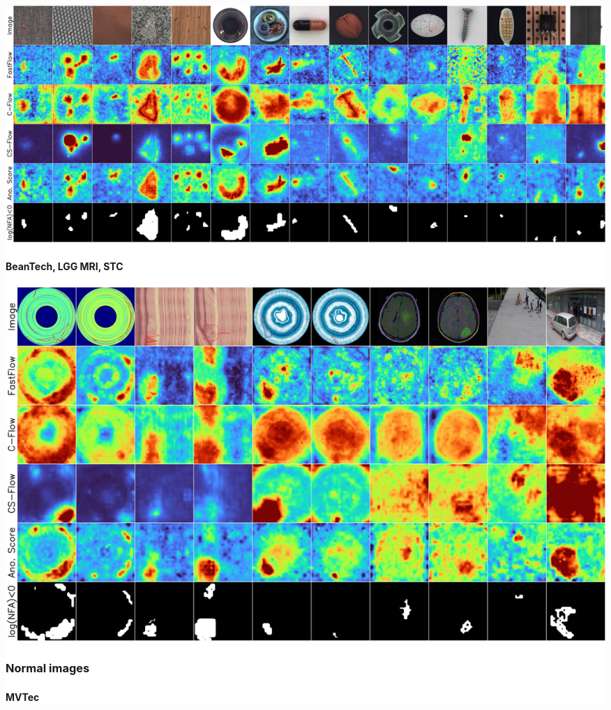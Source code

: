 ![text](assets/results-mvtec-anomalies.jpg)

#### BeanTech, LGG MRI, STC
![text](assets/results-others-anomalies.jpg)

### Normal images

#### MVTec